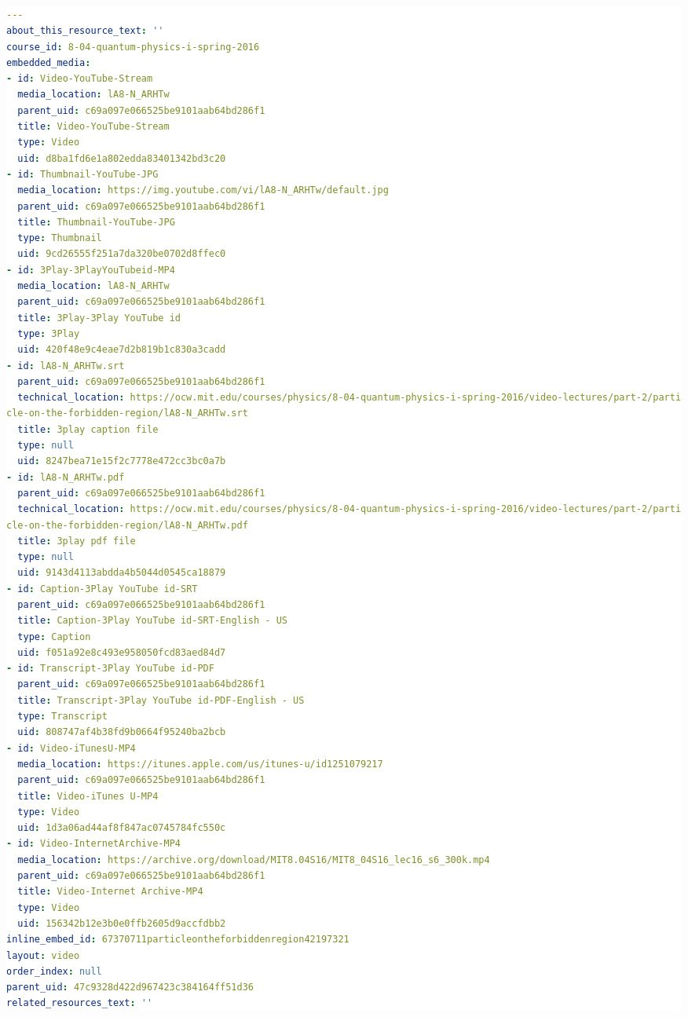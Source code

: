 ```yaml
---
about_this_resource_text: ''
course_id: 8-04-quantum-physics-i-spring-2016
embedded_media:
- id: Video-YouTube-Stream
  media_location: lA8-N_ARHTw
  parent_uid: c69a097e066525be9101aab64bd286f1
  title: Video-YouTube-Stream
  type: Video
  uid: d8ba1fd6e1a802edda83401342bd3c20
- id: Thumbnail-YouTube-JPG
  media_location: https://img.youtube.com/vi/lA8-N_ARHTw/default.jpg
  parent_uid: c69a097e066525be9101aab64bd286f1
  title: Thumbnail-YouTube-JPG
  type: Thumbnail
  uid: 9cd26555f251a7da320be0702d8ffec0
- id: 3Play-3PlayYouTubeid-MP4
  media_location: lA8-N_ARHTw
  parent_uid: c69a097e066525be9101aab64bd286f1
  title: 3Play-3Play YouTube id
  type: 3Play
  uid: 420f48e9c4eae7d2b819b1c830a3cadd
- id: lA8-N_ARHTw.srt
  parent_uid: c69a097e066525be9101aab64bd286f1
  technical_location: https://ocw.mit.edu/courses/physics/8-04-quantum-physics-i-spring-2016/video-lectures/part-2/particle-on-the-forbidden-region/lA8-N_ARHTw.srt
  title: 3play caption file
  type: null
  uid: 8247bea71e15f2c7778e472cc3bc0a7b
- id: lA8-N_ARHTw.pdf
  parent_uid: c69a097e066525be9101aab64bd286f1
  technical_location: https://ocw.mit.edu/courses/physics/8-04-quantum-physics-i-spring-2016/video-lectures/part-2/particle-on-the-forbidden-region/lA8-N_ARHTw.pdf
  title: 3play pdf file
  type: null
  uid: 9143d4113abdda4b5044d0545ca18879
- id: Caption-3Play YouTube id-SRT
  parent_uid: c69a097e066525be9101aab64bd286f1
  title: Caption-3Play YouTube id-SRT-English - US
  type: Caption
  uid: f051a92e8c493e958050fcd83aed84d7
- id: Transcript-3Play YouTube id-PDF
  parent_uid: c69a097e066525be9101aab64bd286f1
  title: Transcript-3Play YouTube id-PDF-English - US
  type: Transcript
  uid: 808747af4b38fd9b0664f95240ba2bcb
- id: Video-iTunesU-MP4
  media_location: https://itunes.apple.com/us/itunes-u/id1251079217
  parent_uid: c69a097e066525be9101aab64bd286f1
  title: Video-iTunes U-MP4
  type: Video
  uid: 1d3a06ad44af8f847ac0745784fc550c
- id: Video-InternetArchive-MP4
  media_location: https://archive.org/download/MIT8.04S16/MIT8_04S16_lec16_s6_300k.mp4
  parent_uid: c69a097e066525be9101aab64bd286f1
  title: Video-Internet Archive-MP4
  type: Video
  uid: 156342b12e3b0e0ffb2605d9accfdbb2
inline_embed_id: 67370711particleontheforbiddenregion42197321
layout: video
order_index: null
parent_uid: 47c9328d422d967423c384164ff51d36
related_resources_text: ''
```